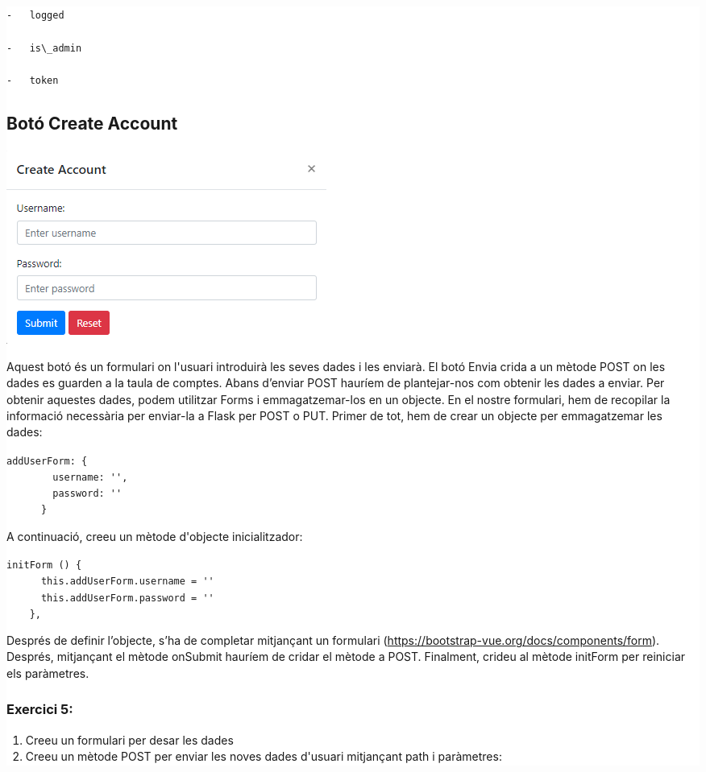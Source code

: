     -   logged

    -   is\_admin

    -   token

Botó Create Account
--------------

![image](figures/image016.png)

Aquest botó és un formulari on l'usuari introduirà les seves dades i les enviarà. El botó Envia crida a un mètode POST on les dades es guarden a la taula de comptes.
Abans d’enviar POST hauríem de plantejar-nos com obtenir les dades a enviar. Per obtenir aquestes dades, podem utilitzar Forms i emmagatzemar-los en un objecte.
En el nostre formulari, hem de recopilar la informació necessària per enviar-la a Flask per POST o PUT.
Primer de tot, hem de crear un objecte per emmagatzemar les dades:

```html
addUserForm: {
        username: '',
        password: ''
      }
```
A continuació, creeu un mètode d'objecte inicialitzador:

```html
initForm () {
      this.addUserForm.username = ''
      this.addUserForm.password = ''
    },
```
Després de definir l’objecte, s’ha de completar mitjançant un formulari (<https://bootstrap-vue.org/docs/components/form>).
Després, mitjançant el mètode onSubmit hauríem de cridar el mètode a POST. Finalment, crideu al mètode initForm per reiniciar els paràmetres.

### Exercici 5:

1. Creeu un formulari per desar les dades
2.  Creeu un mètode POST per enviar les noves dades d'usuari mitjançant path i paràmetres:
